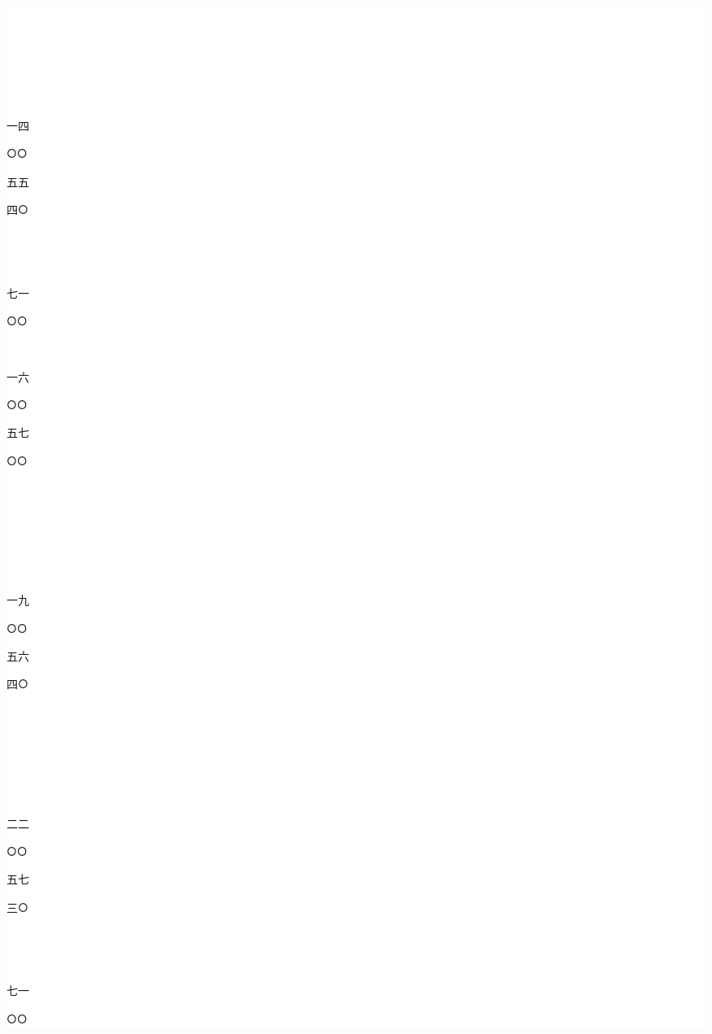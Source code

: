  

 

 

&nbsp;

一四

○○

五五

四○

 

 

七一

○○

&nbsp;

一六

○○

五七

○○

 

 

 

&nbsp;

一九

○○

五六

四○

 

 

 

&nbsp;

二二

○○

五七

三○

 

 

七一

○○
